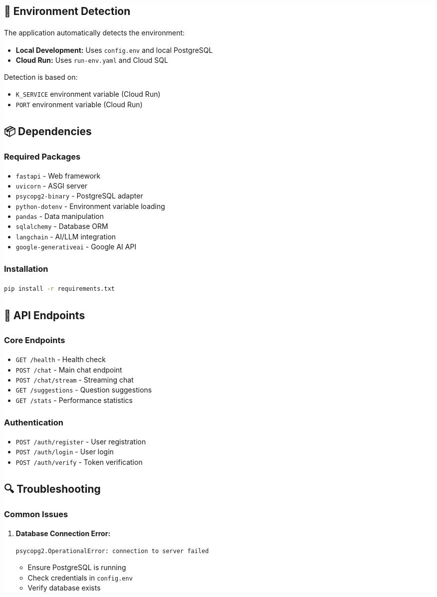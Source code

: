## 🔄 Environment Detection

The application automatically detects the environment:

- **Local Development:** Uses `config.env` and local PostgreSQL
- **Cloud Run:** Uses `run-env.yaml` and Cloud SQL

Detection is based on:
- `K_SERVICE` environment variable (Cloud Run)
- `PORT` environment variable (Cloud Run)

## 📦 Dependencies

### Required Packages
- `fastapi` - Web framework
- `uvicorn` - ASGI server
- `psycopg2-binary` - PostgreSQL adapter
- `python-dotenv` - Environment variable loading
- `pandas` - Data manipulation
- `sqlalchemy` - Database ORM
- `langchain` - AI/LLM integration
- `google-generativeai` - Google AI API

### Installation
```bash
pip install -r requirements.txt
```

## 🚀 API Endpoints

### Core Endpoints
- `GET /health` - Health check
- `POST /chat` - Main chat endpoint
- `POST /chat/stream` - Streaming chat
- `GET /suggestions` - Question suggestions
- `GET /stats` - Performance statistics

### Authentication
- `POST /auth/register` - User registration
- `POST /auth/login` - User login
- `POST /auth/verify` - Token verification

## 🔍 Troubleshooting

### Common Issues

1. **Database Connection Error:**
   ```
   psycopg2.OperationalError: connection to server failed
   ```
   - Ensure PostgreSQL is running
   - Check credentials in `config.env`
   - Verify database exists
